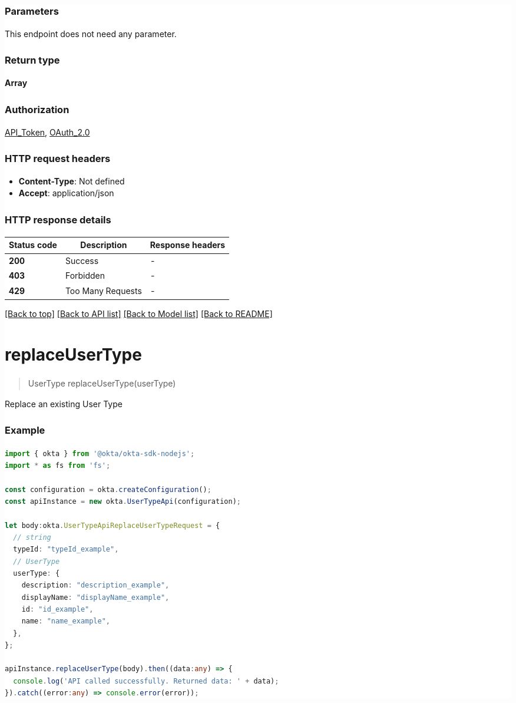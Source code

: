
### Parameters
This endpoint does not need any parameter.


### Return type

**Array<UserType>**

### Authorization

[API_Token](README.md#API_Token), [OAuth_2.0](README.md#OAuth_2.0)

### HTTP request headers

 - **Content-Type**: Not defined
 - **Accept**: application/json


### HTTP response details
| Status code | Description | Response headers |
|-------------|-------------|------------------|
**200** | Success |  -  |
**403** | Forbidden |  -  |
**429** | Too Many Requests |  -  |

[[Back to top]](#) [[Back to API list]](README.md#documentation-for-api-endpoints) [[Back to Model list]](README.md#documentation-for-models) [[Back to README]](README.md)

# **replaceUserType**
> UserType replaceUserType(userType)

Replace an existing User Type

### Example


```typescript
import { okta } from '@okta/okta-sdk-nodejs';
import * as fs from 'fs';

const configuration = okta.createConfiguration();
const apiInstance = new okta.UserTypeApi(configuration);

let body:okta.UserTypeApiReplaceUserTypeRequest = {
  // string
  typeId: "typeId_example",
  // UserType
  userType: {
    description: "description_example",
    displayName: "displayName_example",
    id: "id_example",
    name: "name_example",
  },
};

apiInstance.replaceUserType(body).then((data:any) => {
  console.log('API called successfully. Returned data: ' + data);
}).catch((error:any) => console.error(error));
```
